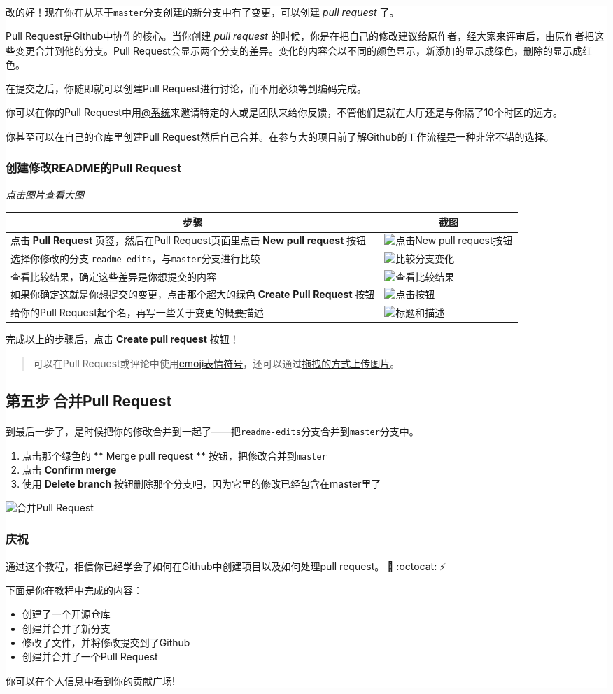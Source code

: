 改的好！现在你在从基于`master`分支创建的新分支中有了变更，可以创建 _pull request_ 了。

Pull Request是Github中协作的核心。当你创建 _pull request_ 的时候，你是在把自己的修改建议给原作者，经大家来评审后，由原作者把这些变更合并到他的分支。Pull Request会显示两个分支的差异。变化的内容会以不同的颜色显示，新添加的显示成绿色，删除的显示成红色。

在提交之后，你随即就可以创建Pull Request进行讨论，而不用必须等到编码完成。

你可以在你的Pull Request中用[@系统](https://help.github.com/articles/about-writing-and-formatting-on-github/#text-formatting-toolbar)来邀请特定的人或是团队来给你反馈，不管他们是就在大厅还是与你隔了10个时区的远方。

你甚至可以在自己的仓库里创建Pull Request然后自己合并。在参与大的项目前了解Github的工作流程是一种非常不错的选择。

### 创建修改README的Pull Request

_点击图片查看大图_

| 步骤 | 截图 |
|------|------|
| 点击 **<span class="octicon octicon-git-pull-request"></span>Pull Request** 页签，然后在Pull Request页面里点击 **New pull request** 按钮| ![点击New pull request按钮](https://guides.github.com/activities/hello-world/pr-tab.gif) |
| 选择你修改的分支 `readme-edits`，与`master`分支进行比较 | ![比较分支变化](https://guides.github.com/activities/hello-world/pick-branch.png) |
| 查看比较结果，确定这些差异是你想提交的内容 | ![查看比较结果](https://guides.github.com/activities/hello-world/diff.png) |
| 如果你确定这就是你想提交的变更，点击那个超大的绿色 **Create Pull Request** 按钮 | ![点击按钮](https://guides.github.com/activities/hello-world/create-pr.png) |
| 给你的Pull Request起个名，再写一些关于变更的概要描述 | ![标题和描述](https://guides.github.com/activities/hello-world/pr-form.png) |


完成以上的步骤后，点击 **Create pull request** 按钮！

> 可以在Pull Request或评论中使用[emoji表情符号](https://help.github.com/articles/basic-writing-and-formatting-syntax/#using-emoji)，还可以通过[拖拽的方式上传图片](https://help.github.com/articles/file-attachments-on-issues-and-pull-requests/)。


## 第五步 合并Pull Request

到最后一步了，是时候把你的修改合并到一起了——把`readme-edits`分支合并到`master`分支中。

1. 点击那个绿色的 ** Merge pull request ** 按钮，把修改合并到`master`
2. 点击 **Confirm merge**
3. 使用 **Delete branch** 按钮删除那个分支吧，因为它里的修改已经包含在master里了

![合并Pull Request](https://guides.github.com/activities/hello-world/merge-button.png)

### 庆祝

通过这个教程，相信你已经学会了如何在Github中创建项目以及如何处理pull request。 :tada: :octocat: :zap:

下面是你在教程中完成的内容：

* 创建了一个开源仓库
* 创建并合并了新分支
* 修改了文件，并将修改提交到了Github
* 创建并合并了一个Pull Request

你可以在个人信息中看到你的[贡献广场](https://help.github.com/articles/viewing-contributions)!

